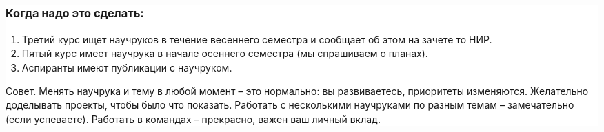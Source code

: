 ### Когда надо это сделать:

1. Третий курс ищет научруков в течение весеннего семестра и сообщает об этом на зачете то НИР.
2. Пятый курс имеет научрука в начале осеннего семестра (мы спрашиваем о планах).
3. Аспиранты имеют публикации с научруком.

Совет. Менять научрука и тему в любой момент – это нормально: вы развиваетесь, приоритеты изменяются. Желательно доделывать проекты, чтобы было что показать. Работать с несколькими научруками по разным темам – замечательно (если успеваете). Работать в командах – прекрасно, важен ваш личный вклад.
